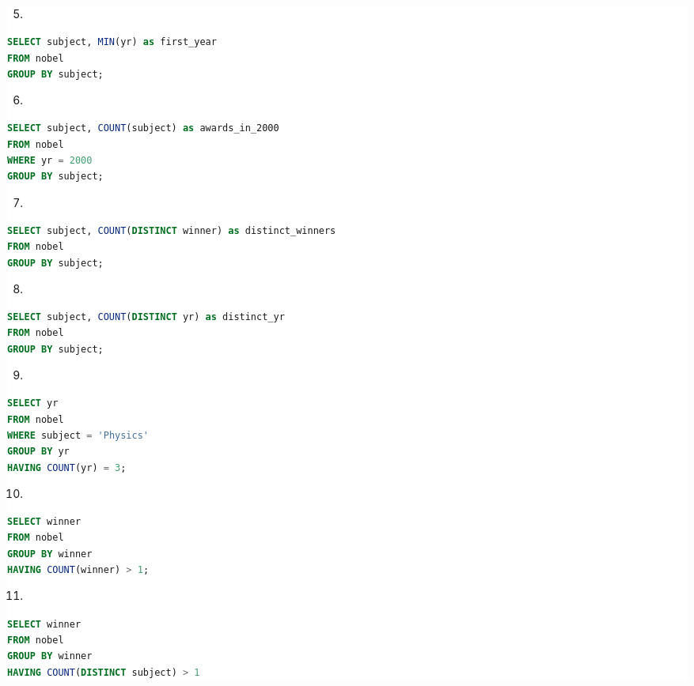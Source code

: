 5.

```sql
SELECT subject, MIN(yr) as first_year
FROM nobel
GROUP BY subject;
```

6.

```sql
SELECT subject, COUNT(subject) as awards_in_2000
FROM nobel
WHERE yr = 2000
GROUP BY subject;
```

7.

```sql
SELECT subject, COUNT(DISTINCT winner) as distinct_winners
FROM nobel
GROUP BY subject;
```

8.

```sql
SELECT subject, COUNT(DISTINCT yr) as distinct_yr
FROM nobel
GROUP BY subject;
```

9.

```sql
SELECT yr
FROM nobel
WHERE subject = 'Physics'
GROUP BY yr
HAVING COUNT(yr) = 3;
```

10.

```sql
SELECT winner
FROM nobel
GROUP BY winner
HAVING COUNT(winner) > 1;
```

11.

```sql
SELECT winner
FROM nobel
GROUP BY winner
HAVING COUNT(DISTINCT subject) > 1
```

